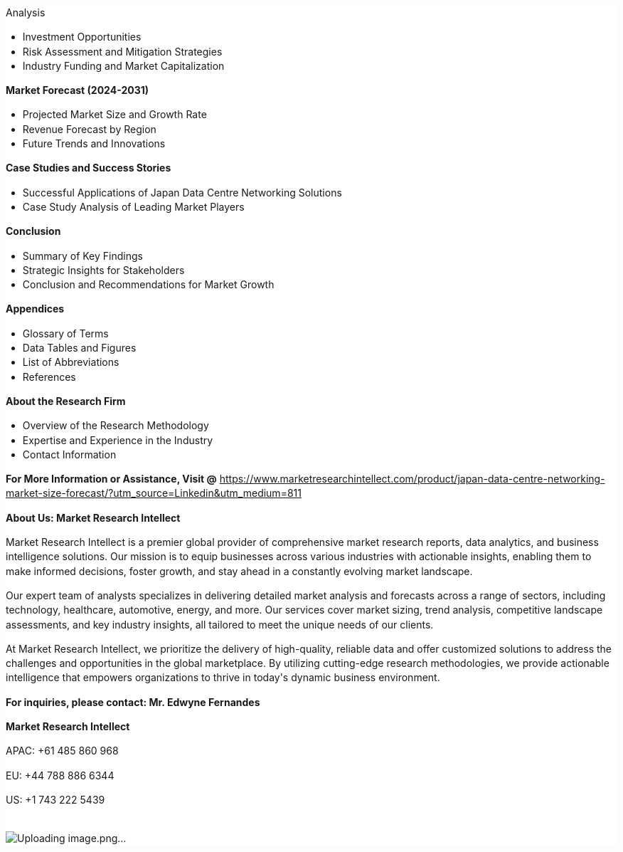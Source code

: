 Analysis</strong></p><ul><li>Investment Opportunities</li><li>Risk Assessment and Mitigation Strategies</li><li>Industry Funding and Market Capitalization</li></ul><p><strong>Market Forecast (2024-2031)</strong></p><ul><li>Projected Market Size and Growth Rate</li><li>Revenue Forecast by Region</li><li>Future Trends and Innovations</li></ul><p><strong>Case Studies and Success Stories</strong></p><ul><li>Successful Applications of Japan Data Centre Networking Solutions</li><li>Case Study Analysis of Leading Market Players</li></ul><p><strong>Conclusion</strong></p><ul><li>Summary of Key Findings</li><li>Strategic Insights for Stakeholders</li><li>Conclusion and Recommendations for Market Growth</li></ul><p><strong>Appendices</strong></p><ul><li>Glossary of Terms</li><li>Data Tables and Figures</li><li>List of Abbreviations</li><li>References</li></ul><p><strong>About the Research Firm</strong></p><ul><li>Overview of the Research Methodology</li><li>Expertise and Experience in the Industry</li><li>Contact Information</li></ul></div><div class="article-main__content" data-test-id="publishing-text-block"><p><span class="font-[700]"><strong>For More Information or Assistance, Visit @</strong>&nbsp;<a href="https://www.marketresearchintellect.com/product/japan-data-centre-networking-market-size-forecast/?utm_source=Linkedin&utm_medium=811">https://www.marketresearchintellect.com/product/japan-data-centre-networking-market-size-forecast/?utm_source=Linkedin&utm_medium=811</a></span></p><p><strong>About Us: Market Research Intellect</strong></p><p>Market Research Intellect is a premier global provider of comprehensive market research reports, data analytics, and business intelligence solutions. Our mission is to equip businesses across various industries with actionable insights, enabling them to make informed decisions, foster growth, and stay ahead in a constantly evolving market landscape.</p><p>Our expert team of analysts specializes in delivering detailed market analysis and forecasts across a range of sectors, including technology, healthcare, automotive, energy, and more. Our services cover market sizing, trend analysis, competitive landscape assessments, and key industry insights, all tailored to meet the unique needs of our clients.</p><p>At Market Research Intellect, we prioritize the delivery of high-quality, reliable data and offer customized solutions to address the challenges and opportunities in the global marketplace. By utilizing cutting-edge research methodologies, we provide actionable intelligence that empowers organizations to thrive in today's dynamic business environment.</p><p><strong>For inquiries, please contact: Mr. Edwyne Fernandes</strong></p><p><strong>Market Research Intellect</strong></p><p>APAC: +61 485 860 968</p><p>EU: +44 788 886 6344</p><p>US: +1 743 222 5439</p></div><div class="article-main__content" data-test-id="publishing-text-block">&nbsp;</div>
![Uploading image.png…]()
